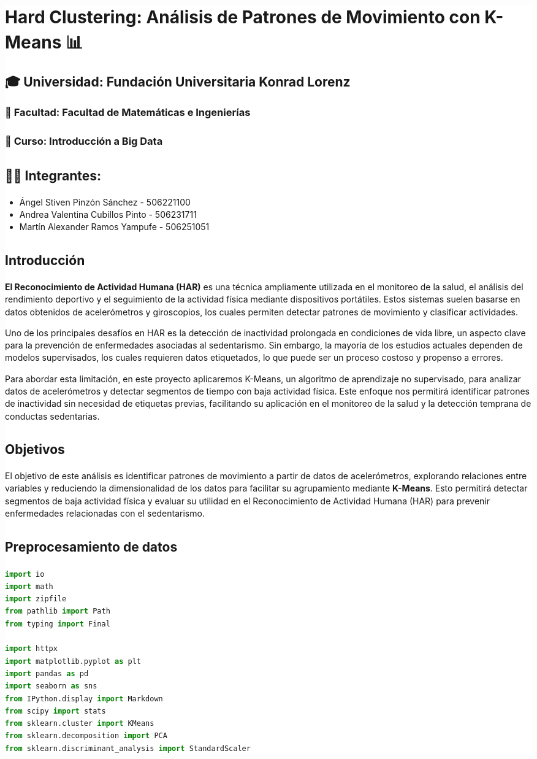 # **Hard Clustering: Análisis de Patrones de Movimiento con K-Means 📊**

## 🎓 **Universidad:** Fundación Universitaria Konrad Lorenz  
### 🏫 **Facultad:** Facultad de Matemáticas e Ingenierías  
### 📖 **Curso:** Introducción a Big Data  

## **🧑‍💻 Integrantes:**
- Ángel Stiven Pinzón Sánchez - 506221100  
- Andrea Valentina Cubillos Pinto - 506231711  
- Martín Alexander Ramos Yampufe - 506251051  


## **Introducción**

**El Reconocimiento de Actividad Humana (HAR)** es una técnica ampliamente utilizada en el monitoreo de la salud, el análisis del rendimiento deportivo y el seguimiento de la actividad física mediante dispositivos portátiles. Estos sistemas suelen basarse en datos obtenidos de acelerómetros y giroscopios, los cuales permiten detectar patrones de movimiento y clasificar actividades.

Uno de los principales desafíos en HAR es la detección de inactividad prolongada en condiciones de vida libre, un aspecto clave para la prevención de enfermedades asociadas al sedentarismo. Sin embargo, la mayoría de los estudios actuales dependen de modelos supervisados, los cuales requieren datos etiquetados, lo que puede ser un proceso costoso y propenso a errores.

Para abordar esta limitación, en este proyecto aplicaremos K-Means, un algoritmo de aprendizaje no supervisado, para analizar datos de acelerómetros y detectar segmentos de tiempo con baja actividad física. Este enfoque nos permitirá identificar patrones de inactividad sin necesidad de etiquetas previas, facilitando su aplicación en el monitoreo de la salud y la detección temprana de conductas sedentarias.

## **Objetivos**

El objetivo de este análisis es identificar patrones de movimiento a partir de datos de acelerómetros, explorando relaciones entre variables y reduciendo la dimensionalidad de los datos para facilitar su agrupamiento mediante **K-Means**. Esto permitirá detectar segmentos de baja actividad física y evaluar su utilidad en el Reconocimiento de Actividad Humana (HAR) para prevenir enfermedades relacionadas con el sedentarismo.

## **Preprocesamiento de datos**


```python
import io
import math
import zipfile
from pathlib import Path
from typing import Final

import httpx
import matplotlib.pyplot as plt
import pandas as pd
import seaborn as sns
from IPython.display import Markdown
from scipy import stats
from sklearn.cluster import KMeans
from sklearn.decomposition import PCA
from sklearn.discriminant_analysis import StandardScaler
```
